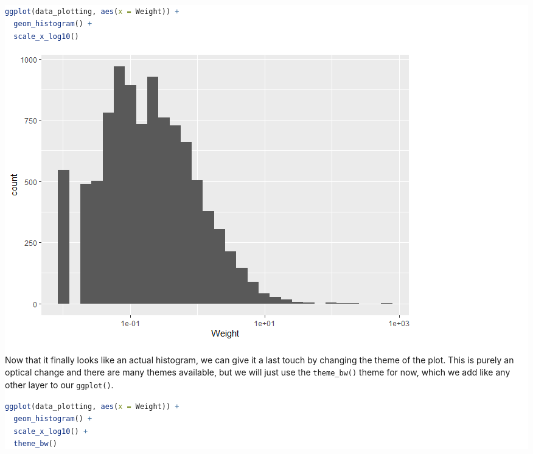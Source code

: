 ``` r
ggplot(data_plotting, aes(x = Weight)) +
  geom_histogram() +
  scale_x_log10()
```

![](workshop2_files/figure-gfm/ggplot_4-1.png)

Now that it finally looks like an actual histogram, we can give it a
last touch by changing the theme of the plot. This is purely an optical
change and there are many themes available, but we will just use the
`theme_bw()` theme for now, which we add like any other layer to our
`ggplot()`.

``` r
ggplot(data_plotting, aes(x = Weight)) +
  geom_histogram() +
  scale_x_log10() +
  theme_bw()
```
